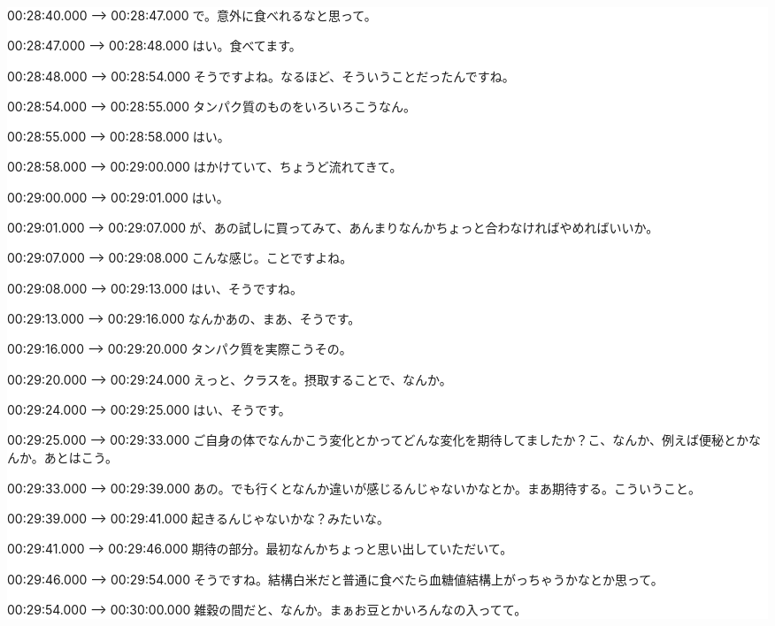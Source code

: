 00:28:40.000 --> 00:28:47.000
で。意外に食べれるなと思って。

00:28:47.000 --> 00:28:48.000
はい。食べてます。

00:28:48.000 --> 00:28:54.000
そうですよね。なるほど、そういうことだったんですね。

00:28:54.000 --> 00:28:55.000
タンパク質のものをいろいろこうなん。

00:28:55.000 --> 00:28:58.000
はい。

00:28:58.000 --> 00:29:00.000
はかけていて、ちょうど流れてきて。

00:29:00.000 --> 00:29:01.000
はい。

00:29:01.000 --> 00:29:07.000
が、あの試しに買ってみて、あんまりなんかちょっと合わなければやめればいいか。

00:29:07.000 --> 00:29:08.000
こんな感じ。ことですよね。

00:29:08.000 --> 00:29:13.000
はい、そうですね。

00:29:13.000 --> 00:29:16.000
なんかあの、まあ、そうです。

00:29:16.000 --> 00:29:20.000
タンパク質を実際こうその。

00:29:20.000 --> 00:29:24.000
えっと、クラスを。摂取することで、なんか。

00:29:24.000 --> 00:29:25.000
はい、そうです。

00:29:25.000 --> 00:29:33.000
ご自身の体でなんかこう変化とかってどんな変化を期待してましたか？こ、なんか、例えば便秘とかなんか。あとはこう。

00:29:33.000 --> 00:29:39.000
あの。でも行くとなんか違いが感じるんじゃないかなとか。まあ期待する。こういうこと。

00:29:39.000 --> 00:29:41.000
起きるんじゃないかな？みたいな。

00:29:41.000 --> 00:29:46.000
期待の部分。最初なんかちょっと思い出していただいて。

00:29:46.000 --> 00:29:54.000
そうですね。結構白米だと普通に食べたら血糖値結構上がっちゃうかなとか思って。

00:29:54.000 --> 00:30:00.000
雑穀の間だと、なんか。まぁお豆とかいろんなの入ってて。
